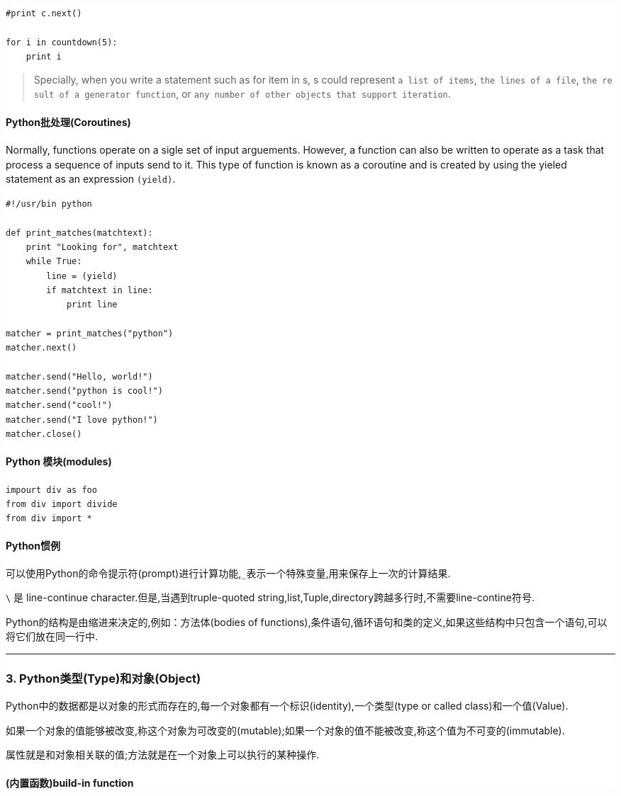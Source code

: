     #print c.next()

    for i in countdown(5):
        print i

> Specially, when you write a statement such as for item in s, s could represent `a list of items`, `the lines of a file`, `the result of a generator function`, or `any number of other objects that support iteration`.

#### Python批处理(Coroutines)

Normally, functions operate on a sigle set of input arguements. However, a function can also be written to operate as a task that process a sequence of inputs send to it. This type of function is known as a coroutine and is created by using the yieled statement as an expression `(yield)`.

    #!/usr/bin python

    def print_matches(matchtext):
        print "Looking for", matchtext
        while True:
            line = (yield)
            if matchtext in line:
                print line

    matcher = print_matches("python")
    matcher.next()

    matcher.send("Hello, world!")
    matcher.send("python is cool!")
    matcher.send("cool!")
    matcher.send("I love python!")
    matcher.close()

#### Python 模块(modules)

    impourt div as foo
    from div import divide
    from div import *

#### Python惯例

可以使用Python的命令提示符(prompt)进行计算功能,`_`表示一个特殊变量,用来保存上一次的计算结果.

`\` 是 line-continue character.但是,当遇到truple-quoted string,list,Tuple,directory跨越多行时,不需要line-contine符号.

Python的结构是由缩进来决定的,例如：方法体(bodies of functions),条件语句,循环语句和类的定义,如果这些结构中只包含一个语句,可以将它们放在同一行中.

---

<h3 id = '3'>3. Python类型(Type)和对象(Object)</h3>

Python中的数据都是以对象的形式而存在的,每一个对象都有一个标识(identity),一个类型(type or called class)和一个值(Value).

如果一个对象的值能够被改变,称这个对象为可改变的(mutable);如果一个对象的值不能被改变,称这个值为不可变的(immutable).

属性就是和对象相关联的值;方法就是在一个对象上可以执行的某种操作.

#### (内置函数)build-in function
